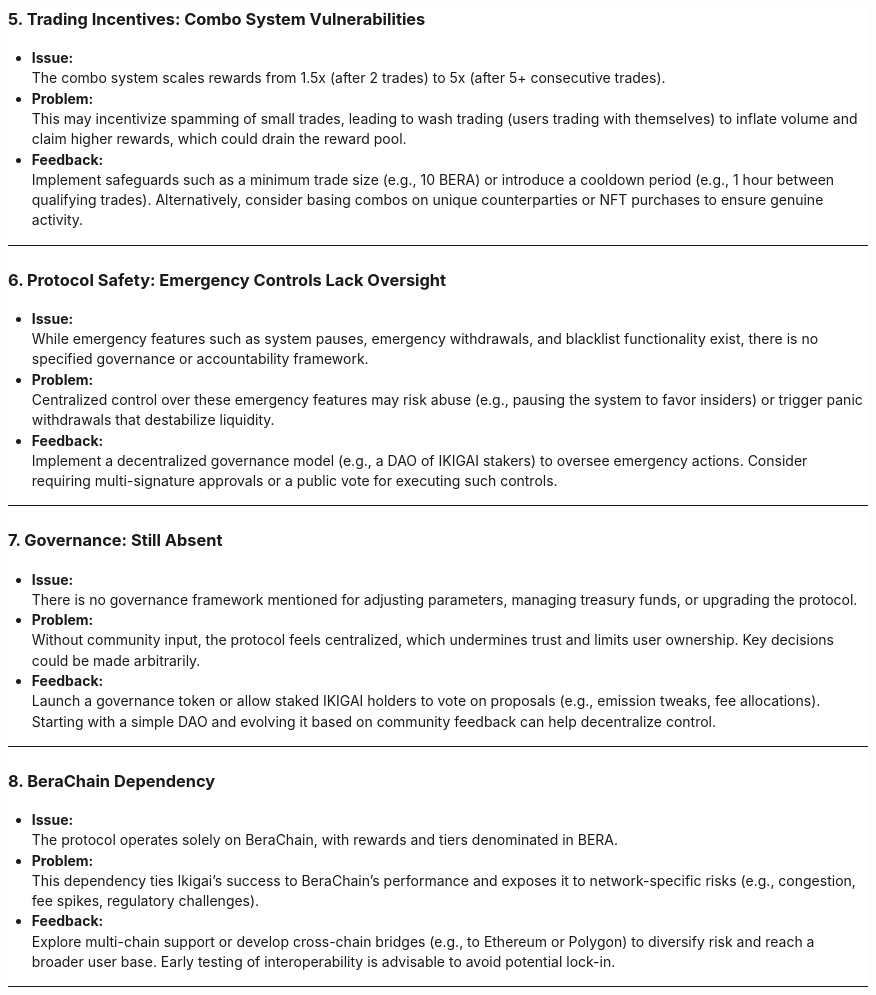 
### 5. Trading Incentives: Combo System Vulnerabilities
- **Issue:**  
  The combo system scales rewards from 1.5x (after 2 trades) to 5x (after 5+ consecutive trades).
- **Problem:**  
  This may incentivize spamming of small trades, leading to wash trading (users trading with themselves) to inflate volume and claim higher rewards, which could drain the reward pool.
- **Feedback:**  
  Implement safeguards such as a minimum trade size (e.g., 10 BERA) or introduce a cooldown period (e.g., 1 hour between qualifying trades). Alternatively, consider basing combos on unique counterparties or NFT purchases to ensure genuine activity.

---

### 6. Protocol Safety: Emergency Controls Lack Oversight
- **Issue:**  
  While emergency features such as system pauses, emergency withdrawals, and blacklist functionality exist, there is no specified governance or accountability framework.
- **Problem:**  
  Centralized control over these emergency features may risk abuse (e.g., pausing the system to favor insiders) or trigger panic withdrawals that destabilize liquidity.
- **Feedback:**  
  Implement a decentralized governance model (e.g., a DAO of IKIGAI stakers) to oversee emergency actions. Consider requiring multi-signature approvals or a public vote for executing such controls.

---

### 7. Governance: Still Absent
- **Issue:**  
  There is no governance framework mentioned for adjusting parameters, managing treasury funds, or upgrading the protocol.
- **Problem:**  
  Without community input, the protocol feels centralized, which undermines trust and limits user ownership. Key decisions could be made arbitrarily.
- **Feedback:**  
  Launch a governance token or allow staked IKIGAI holders to vote on proposals (e.g., emission tweaks, fee allocations). Starting with a simple DAO and evolving it based on community feedback can help decentralize control.

---

### 8. BeraChain Dependency
- **Issue:**  
  The protocol operates solely on BeraChain, with rewards and tiers denominated in BERA.
- **Problem:**  
  This dependency ties Ikigai’s success to BeraChain’s performance and exposes it to network-specific risks (e.g., congestion, fee spikes, regulatory challenges).
- **Feedback:**  
  Explore multi-chain support or develop cross-chain bridges (e.g., to Ethereum or Polygon) to diversify risk and reach a broader user base. Early testing of interoperability is advisable to avoid potential lock-in.

---
